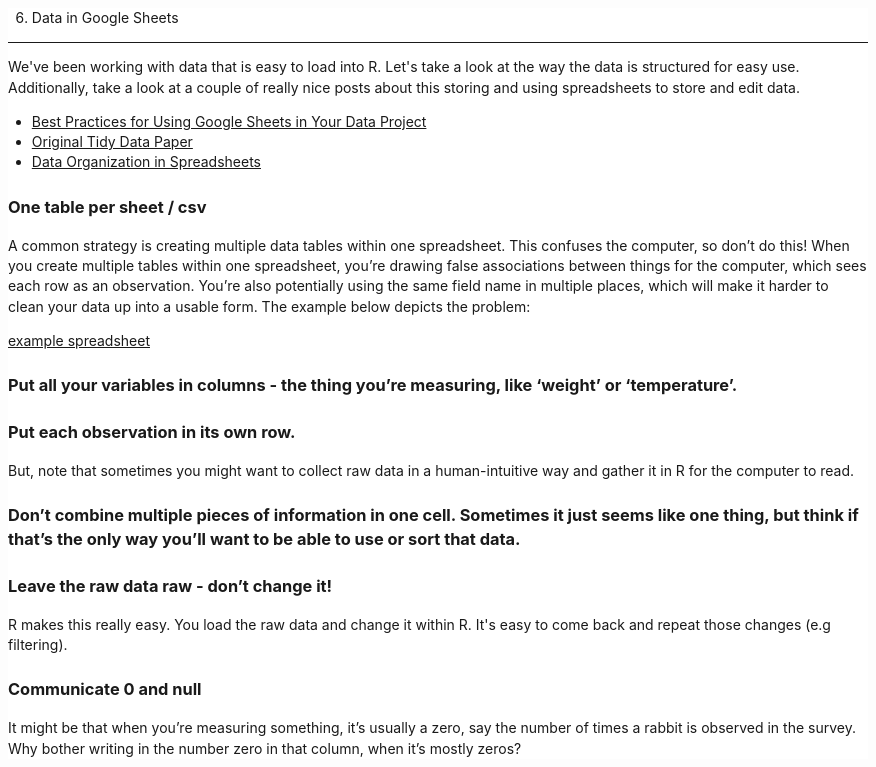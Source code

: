 6. Data in Google Sheets
------------------------

We've been working with data that is easy to load into R. Let's take a
look at the way the data is structured for easy use. Additionally, take
a look at a couple of really nice posts about this storing and using
spreadsheets to store and edit data.

-   [Best Practices for Using Google Sheets in Your Data
    Project](https://matthewlincoln.net/2018/03/26/best-practices-for-using-google-sheets-in-your-data-project.html)
-   [Original Tidy Data
    Paper](http://vita.had.co.nz/papers/tidy-data.html)
-   [Data Organization in
    Spreadsheets](https://peerj.com/preprints/3183/)

### One table per sheet / csv

A common strategy is creating multiple data tables within one
spreadsheet. This confuses the computer, so don’t do this! When you
create multiple tables within one spreadsheet, you’re drawing false
associations between things for the computer, which sees each row as an
observation. You’re also potentially using the same field name in
multiple places, which will make it harder to clean your data up into a
usable form. The example below depicts the problem:

[example
spreadsheet](https://docs.google.com/spreadsheets/d/1KiuE_X0cxITLSi56qMCcPHsQt-hbPTsaE6dpT9sR_ao/edit?usp=sharing)

### Put all your variables in columns - the thing you’re measuring, like ‘weight’ or ‘temperature’.

### Put each observation in its own row.

But, note that sometimes you might want to collect raw data in a
human-intuitive way and gather it in R for the computer to read.

### Don’t combine multiple pieces of information in one cell. Sometimes it just seems like one thing, but think if that’s the only way you’ll want to be able to use or sort that data.

### Leave the raw data raw - don’t change it!

R makes this really easy. You load the raw data and change it within R.
It's easy to come back and repeat those changes (e.g filtering).

### Communicate 0 and null

It might be that when you’re measuring something, it’s usually a zero,
say the number of times a rabbit is observed in the survey. Why bother
writing in the number zero in that column, when it’s mostly zeros?
